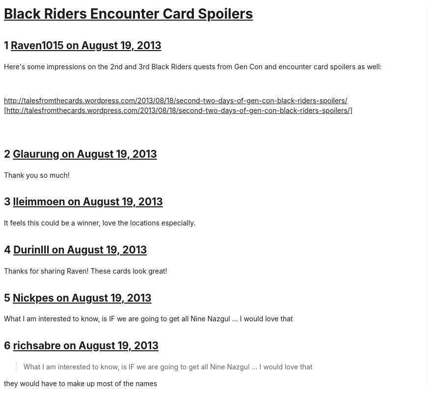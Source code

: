 # [Black Riders Encounter Card Spoilers](https://community.fantasyflightgames.com/topic/88744-black-riders-encounter-card-spoilers/)

## 1 [Raven1015 on August 19, 2013](https://community.fantasyflightgames.com/topic/88744-black-riders-encounter-card-spoilers/?do=findComment&comment=843962)

Here's some impressions on the 2nd and 3rd Black Riders quests from Gen Con and encounter card spoilers as well:

 

http://talesfromthecards.wordpress.com/2013/08/18/second-two-days-of-gen-con-black-riders-spoilers/ [http://talesfromthecards.wordpress.com/2013/08/18/second-two-days-of-gen-con-black-riders-spoilers/]

 

## 2 [Glaurung on August 19, 2013](https://community.fantasyflightgames.com/topic/88744-black-riders-encounter-card-spoilers/?do=findComment&comment=843979)

Thank you so much!

## 3 [lleimmoen on August 19, 2013](https://community.fantasyflightgames.com/topic/88744-black-riders-encounter-card-spoilers/?do=findComment&comment=844041)

It feels this could be a winner, love the locations especially.

## 4 [DurinIII on August 19, 2013](https://community.fantasyflightgames.com/topic/88744-black-riders-encounter-card-spoilers/?do=findComment&comment=844109)

Thanks for sharing Raven! These cards look great!

## 5 [Nickpes on August 19, 2013](https://community.fantasyflightgames.com/topic/88744-black-riders-encounter-card-spoilers/?do=findComment&comment=844125)

What I am interested to know, is IF we are going to get all Nine Nazgul ... I would love that 

## 6 [richsabre on August 19, 2013](https://community.fantasyflightgames.com/topic/88744-black-riders-encounter-card-spoilers/?do=findComment&comment=844128)

> What I am interested to know, is IF we are going to get all Nine Nazgul ... I would love that 

they would have to make up most of the names
